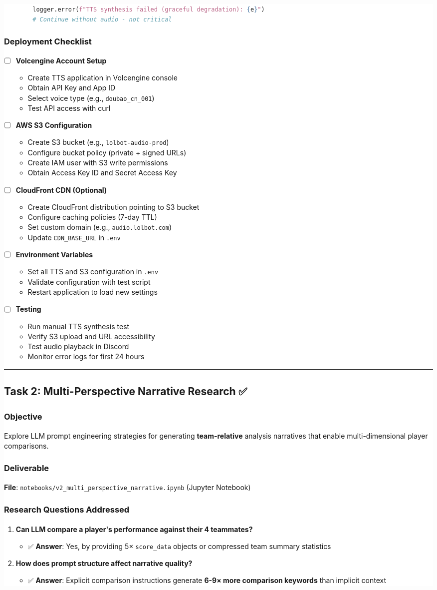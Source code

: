 ```python
        logger.error(f"TTS synthesis failed (graceful degradation): {e}")
        # Continue without audio - not critical
```

### Deployment Checklist

- [ ] **Volcengine Account Setup**
  - Create TTS application in Volcengine console
  - Obtain API Key and App ID
  - Select voice type (e.g., `doubao_cn_001`)
  - Test API access with curl

- [ ] **AWS S3 Configuration**
  - Create S3 bucket (e.g., `lolbot-audio-prod`)
  - Configure bucket policy (private + signed URLs)
  - Create IAM user with S3 write permissions
  - Obtain Access Key ID and Secret Access Key

- [ ] **CloudFront CDN (Optional)**
  - Create CloudFront distribution pointing to S3 bucket
  - Configure caching policies (7-day TTL)
  - Set custom domain (e.g., `audio.lolbot.com`)
  - Update `CDN_BASE_URL` in `.env`

- [ ] **Environment Variables**
  - Set all TTS and S3 configuration in `.env`
  - Validate configuration with test script
  - Restart application to load new settings

- [ ] **Testing**
  - Run manual TTS synthesis test
  - Verify S3 upload and URL accessibility
  - Test audio playback in Discord
  - Monitor error logs for first 24 hours

---

## Task 2: Multi-Perspective Narrative Research ✅

### Objective
Explore LLM prompt engineering strategies for generating **team-relative** analysis narratives that enable multi-dimensional player comparisons.

### Deliverable

**File**: `notebooks/v2_multi_perspective_narrative.ipynb` (Jupyter Notebook)

### Research Questions Addressed

1. **Can LLM compare a player's performance against their 4 teammates?**
   - ✅ **Answer**: Yes, by providing 5× `score_data` objects or compressed team summary statistics

2. **How does prompt structure affect narrative quality?**
   - ✅ **Answer**: Explicit comparison instructions generate **6-9× more comparison keywords** than implicit context
